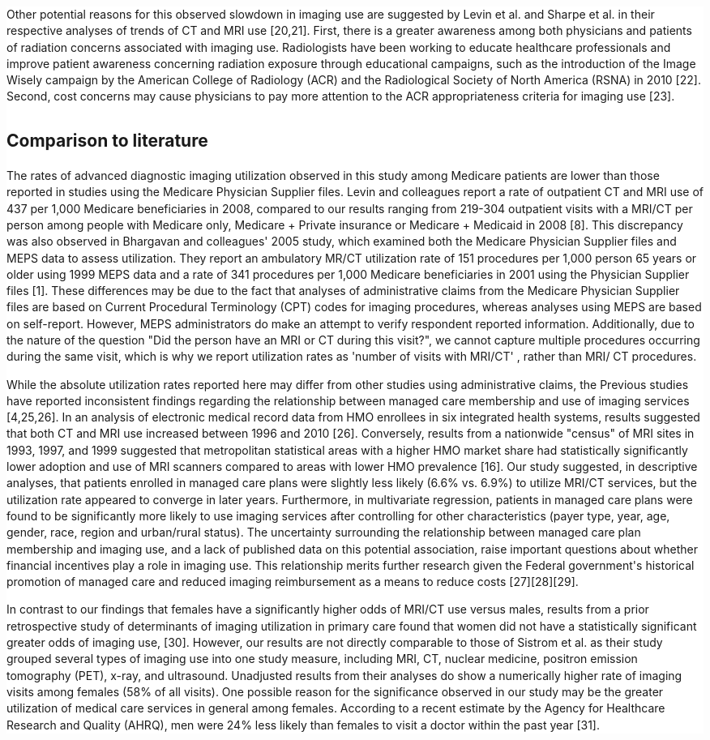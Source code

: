 Other potential reasons for this observed slowdown in imaging use are suggested by Levin et al. and Sharpe et al. in their respective analyses of trends of CT and MRI use [20,21]. First, there is a greater awareness among both physicians and patients of radiation concerns associated with imaging use. Radiologists have been working to educate healthcare professionals and improve patient awareness concerning radiation exposure through educational campaigns, such as the introduction of the Image Wisely campaign by the American College of Radiology (ACR) and the Radiological Society of North America (RSNA) in 2010 [22]. Second, cost concerns may cause physicians to pay more attention to the ACR appropriateness criteria for imaging use [23].


## Comparison to literature

The rates of advanced diagnostic imaging utilization observed in this study among Medicare patients are lower than those reported in studies using the Medicare Physician Supplier files. Levin and colleagues report a rate of outpatient CT and MRI use of 437 per 1,000 Medicare beneficiaries in 2008, compared to our results ranging from 219-304 outpatient visits with a MRI/CT per person among people with Medicare only, Medicare + Private insurance or Medicare + Medicaid in 2008 [8]. This discrepancy was also observed in Bhargavan and colleagues' 2005 study, which examined both the Medicare Physician Supplier files and MEPS data to assess utilization. They report an ambulatory MR/CT utilization rate of 151 procedures per 1,000 person 65 years or older using 1999 MEPS data and a rate of 341 procedures per 1,000 Medicare beneficiaries in 2001 using the Physician Supplier files [1]. These differences may be due to the fact that analyses of administrative claims from the Medicare Physician Supplier files are based on Current Procedural Terminology (CPT) codes for imaging procedures, whereas analyses using MEPS are based on self-report. However, MEPS administrators do make an attempt to verify respondent reported information. Additionally, due to the nature of the question "Did the person have an MRI or CT during this visit?", we cannot capture multiple procedures occurring during the same visit, which is why we report utilization rates as 'number of visits with MRI/CT' , rather than MRI/ CT procedures.

While the absolute utilization rates reported here may differ from other studies using administrative claims, the Previous studies have reported inconsistent findings regarding the relationship between managed care membership and use of imaging services [4,25,26]. In an analysis of electronic medical record data from HMO enrollees in six integrated health systems, results suggested that both CT and MRI use increased between 1996 and 2010 [26]. Conversely, results from a nationwide "census" of MRI sites in 1993, 1997, and 1999 suggested that metropolitan statistical areas with a higher HMO market share had statistically significantly lower adoption and use of MRI scanners compared to areas with lower HMO prevalence [16]. Our study suggested, in descriptive analyses, that patients enrolled in managed care plans were slightly less likely (6.6% vs. 6.9%) to utilize MRI/CT services, but the utilization rate appeared to converge in later years. Furthermore, in multivariate regression, patients in managed care plans were found to be significantly more likely to use imaging services after controlling for other characteristics (payer type, year, age, gender, race, region and urban/rural status). The uncertainty surrounding the relationship between managed care plan membership and imaging use, and a lack of published data on this potential association, raise important questions about whether financial incentives play a role in imaging use. This relationship merits further research given the Federal government's historical promotion of managed care and reduced imaging reimbursement as a means to reduce costs [27][28][29].

In contrast to our findings that females have a significantly higher odds of MRI/CT use versus males, results from a prior retrospective study of determinants of imaging utilization in primary care found that women did not have a statistically significant greater odds of imaging use, [30]. However, our results are not directly comparable to those of Sistrom et al. as their study grouped several types of imaging use into one study measure, including MRI, CT, nuclear medicine, positron emission tomography (PET), x-ray, and ultrasound. Unadjusted results from their analyses do show a numerically higher rate of imaging visits among females (58% of all visits). One possible reason for the significance observed in our study may be the greater utilization of medical care services in general among females. According to a recent estimate by the Agency for Healthcare Research and Quality (AHRQ), men were 24% less likely than females to visit a doctor within the past year [31].
